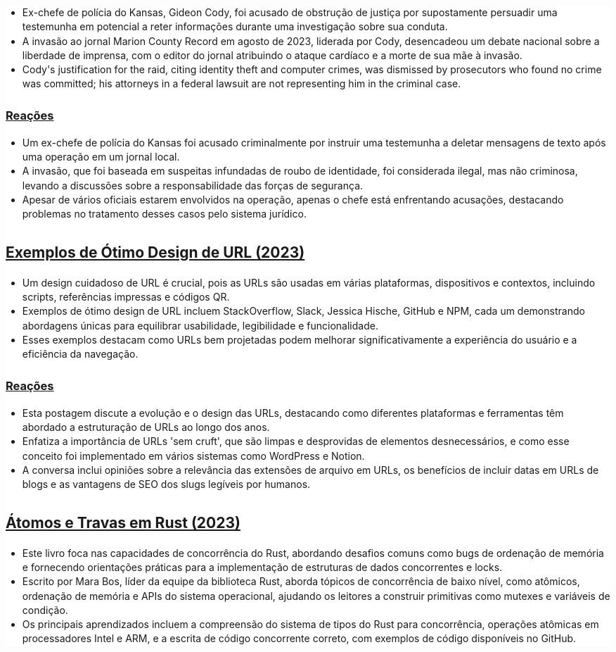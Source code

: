 - Ex-chefe de polícia do Kansas, Gideon Cody, foi acusado de obstrução de justiça por supostamente persuadir uma testemunha em potencial a reter informações durante uma investigação sobre sua conduta.
- A invasão ao jornal Marion County Record em agosto de 2023, liderada por Cody, desencadeou um debate nacional sobre a liberdade de imprensa, com o editor do jornal atribuindo o ataque cardíaco e a morte de sua mãe à invasão.
- Cody's justification for the raid, citing identity theft and computer crimes, was dismissed by prosecutors who found no crime was committed; his attorneys in a federal lawsuit are not representing him in the criminal case.

### [Reações](https://news.ycombinator.com/item?id=41240755)

- Um ex-chefe de polícia do Kansas foi acusado criminalmente por instruir uma testemunha a deletar mensagens de texto após uma operação em um jornal local.
- A invasão, que foi baseada em suspeitas infundadas de roubo de identidade, foi considerada ilegal, mas não criminosa, levando a discussões sobre a responsabilidade das forças de segurança.
- Apesar de vários oficiais estarem envolvidos na operação, apenas o chefe está enfrentando acusações, destacando problemas no tratamento desses casos pelo sistema jurídico.

## [Exemplos de Ótimo Design de URL (2023)](https://blog.jim-nielsen.com/2023/examples-of-great-urls/)

- Um design cuidadoso de URL é crucial, pois as URLs são usadas em várias plataformas, dispositivos e contextos, incluindo scripts, referências impressas e códigos QR.
- Exemplos de ótimo design de URL incluem StackOverflow, Slack, Jessica Hische, GitHub e NPM, cada um demonstrando abordagens únicas para equilibrar usabilidade, legibilidade e funcionalidade.
- Esses exemplos destacam como URLs bem projetadas podem melhorar significativamente a experiência do usuário e a eficiência da navegação.

### [Reações](https://news.ycombinator.com/item?id=41243992)

- Esta postagem discute a evolução e o design das URLs, destacando como diferentes plataformas e ferramentas têm abordado a estruturação de URLs ao longo dos anos.
- Enfatiza a importância de URLs 'sem cruft', que são limpas e desprovidas de elementos desnecessários, e como esse conceito foi implementado em vários sistemas como WordPress e Notion.
- A conversa inclui opiniões sobre a relevância das extensões de arquivo em URLs, os benefícios de incluir datas em URLs de blogs e as vantagens de SEO dos slugs legíveis por humanos.

## [Átomos e Travas em Rust (2023)](https://marabos.nl/atomics/)

- Este livro foca nas capacidades de concorrência do Rust, abordando desafios comuns como bugs de ordenação de memória e fornecendo orientações práticas para a implementação de estruturas de dados concorrentes e locks.
- Escrito por Mara Bos, líder da equipe da biblioteca Rust, aborda tópicos de concorrência de baixo nível, como atômicos, ordenação de memória e APIs do sistema operacional, ajudando os leitores a construir primitivas como mutexes e variáveis de condição.
- Os principais aprendizados incluem a compreensão do sistema de tipos do Rust para concorrência, operações atômicas em processadores Intel e ARM, e a escrita de código concorrente correto, com exemplos de código disponíveis no GitHub.
